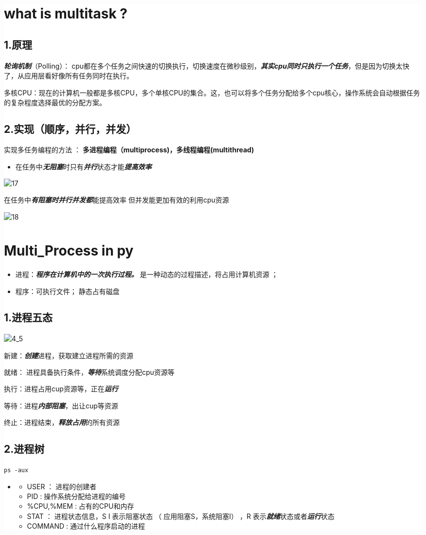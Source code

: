 # what is multitask ?

## 1.原理

***轮询机制***（Polling）： cpu都在多个任务之间快速的切换执行，切换速度在微秒级别，***其实cpu同时只执行一个任务***，但是因为切换太快了，从应用层看好像所有任务同时在执行。

多核CPU：现在的计算机一般都是多核CPU，多个单核CPU的集合。这，也可以将多个任务分配给多个cpu核心，操作系统会自动根据任务的复杂程度选择最优的分配方案。

## 2.实现（顺序，并行，并发）

实现多任务编程的方法 ： **多进程编程（multiprocess)，多线程编程(multithread)**

* 在任务中***无阻塞***时只有***并行***状态才能***提高效率***

![17](I:\AID2011\fancy_month02\03_network\note_img\17.jpg)



在任务中***有阻塞******时并行并发都***能提高效率
但并发能更加有效的利用cpu资源

![18](I:\AID2011\fancy_month02\03_network\note_img\18.jpg)

# Multi_Process in py

*  进程：***程序在计算机中的一次执行过程。*** 
          是一种动态的过程描述，将占用计算机资源 ；

* 程序：可执行文件； 静态占有磁盘

## 1.进程五态

![4_5](I:\AID2011\fancy_month02\03_network\note_img\4_5.png)

新建：***创建***进程，获取建立进程所需的资源

就绪： 进程具备执行条件，***等待***系统调度分配cpu资源等

执行：进程占用cup资源等，正在***运行***

等待：进程***内部阻塞***，出让cup等资源

终止：进程结束，***释放占用***的所有资源



## 2.进程树

```shell
ps -aux
```

* * USER ： 进程的创建者
  * PID  :  操作系统分配给进程的编号
  * %CPU,%MEM : 占有的CPU和内存
  * STAT ： 进程状态信息，S I 表示阻塞状态 （  应用阻塞S，系统阻塞I） ，R 表示***就绪***状态或者***运行***状态
  * COMMAND : 通过什么程序启动的进程
